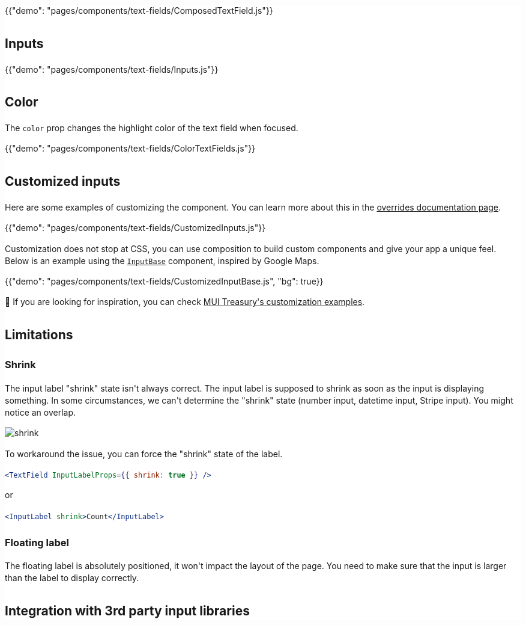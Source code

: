{{"demo": "pages/components/text-fields/ComposedTextField.js"}}

## Inputs

{{"demo": "pages/components/text-fields/Inputs.js"}}

## Color

The `color` prop changes the highlight color of the text field when focused.

{{"demo": "pages/components/text-fields/ColorTextFields.js"}}

## Customized inputs

Here are some examples of customizing the component. You can learn more about this in the
[overrides documentation page](/customization/components/).

{{"demo": "pages/components/text-fields/CustomizedInputs.js"}}

Customization does not stop at CSS, you can use composition to build custom components and give your app a unique feel.
Below is an example using the [`InputBase`](/api/input-base/) component, inspired by Google Maps.

{{"demo": "pages/components/text-fields/CustomizedInputBase.js", "bg": true}}

👑 If you are looking for inspiration, you can check [MUI Treasury's customization examples](https://mui-treasury.com/components/text-field).

## Limitations

### Shrink

The input label "shrink" state isn't always correct.
The input label is supposed to shrink as soon as the input is displaying something.
In some circumstances, we can't determine the "shrink" state (number input, datetime input, Stripe input). You might notice an overlap.

![shrink](/static/images/text-fields/shrink.png)

To workaround the issue, you can force the "shrink" state of the label.
```jsx
<TextField InputLabelProps={{ shrink: true }} />
```
or
```jsx
<InputLabel shrink>Count</InputLabel>
```

### Floating label

The floating label is absolutely positioned, it won't impact the layout of the page.
You need to make sure that the input is larger than the label to display correctly.

## Integration with 3rd party input libraries
